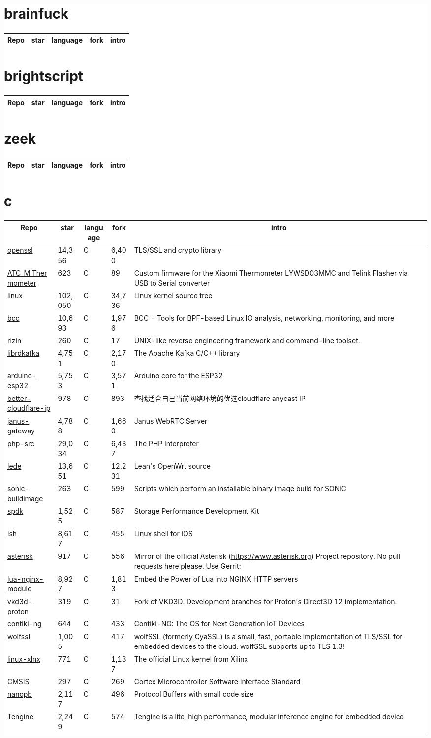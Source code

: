 # brainfuck

Repo|star|language|fork|intro
-|-|-|-|-



# brightscript

Repo|star|language|fork|intro
-|-|-|-|-



# zeek

Repo|star|language|fork|intro
-|-|-|-|-



# c

Repo|star|language|fork|intro
-|-|-|-|-
[openssl](https://github.com/openssl/openssl)|14,356|C|6,400|TLS/SSL and crypto library
[ATC_MiThermometer](https://github.com/atc1441/ATC_MiThermometer)|623|C|89|Custom firmware for the Xiaomi Thermometer LYWSD03MMC and Telink Flasher via USB to Serial converter
[linux](https://github.com/torvalds/linux)|102,050|C|34,736|Linux kernel source tree
[bcc](https://github.com/iovisor/bcc)|10,693|C|1,976|BCC - Tools for BPF-based Linux IO analysis, networking, monitoring, and more
[rizin](https://github.com/rizinorg/rizin)|260|C|17|UNIX-like reverse engineering framework and command-line toolset.
[librdkafka](https://github.com/edenhill/librdkafka)|4,751|C|2,170|The Apache Kafka C/C++ library
[arduino-esp32](https://github.com/espressif/arduino-esp32)|5,753|C|3,571|Arduino core for the ESP32
[better-cloudflare-ip](https://github.com/badafans/better-cloudflare-ip)|978|C|893|查找适合自己当前网络环境的优选cloudflare anycast IP
[janus-gateway](https://github.com/meetecho/janus-gateway)|4,788|C|1,660|Janus WebRTC Server
[php-src](https://github.com/php/php-src)|29,034|C|6,437|The PHP Interpreter
[lede](https://github.com/coolsnowwolf/lede)|13,651|C|12,231|Lean's OpenWrt source
[sonic-buildimage](https://github.com/Azure/sonic-buildimage)|263|C|599|Scripts which perform an installable binary image build for SONiC
[spdk](https://github.com/spdk/spdk)|1,525|C|587|Storage Performance Development Kit
[ish](https://github.com/ish-app/ish)|8,617|C|455|Linux shell for iOS
[asterisk](https://github.com/asterisk/asterisk)|917|C|556|Mirror of the official Asterisk (https://www.asterisk.org) Project repository. No pull requests here please. Use Gerrit:
[lua-nginx-module](https://github.com/openresty/lua-nginx-module)|8,927|C|1,813|Embed the Power of Lua into NGINX HTTP servers
[vkd3d-proton](https://github.com/HansKristian-Work/vkd3d-proton)|319|C|31|Fork of VKD3D. Development branches for Proton's Direct3D 12 implementation.
[contiki-ng](https://github.com/contiki-ng/contiki-ng)|644|C|433|Contiki-NG: The OS for Next Generation IoT Devices
[wolfssl](https://github.com/wolfSSL/wolfssl)|1,005|C|417|wolfSSL (formerly CyaSSL) is a small, fast, portable implementation of TLS/SSL for embedded devices to the cloud. wolfSSL supports up to TLS 1.3!
[linux-xlnx](https://github.com/Xilinx/linux-xlnx)|771|C|1,137|The official Linux kernel from Xilinx
[CMSIS](https://github.com/ARM-software/CMSIS)|297|C|269|Cortex Microcontroller Software Interface Standard
[nanopb](https://github.com/nanopb/nanopb)|2,117|C|496|Protocol Buffers with small code size
[Tengine](https://github.com/OAID/Tengine)|2,249|C|574|Tengine is a lite, high performance, modular inference engine for embedded device